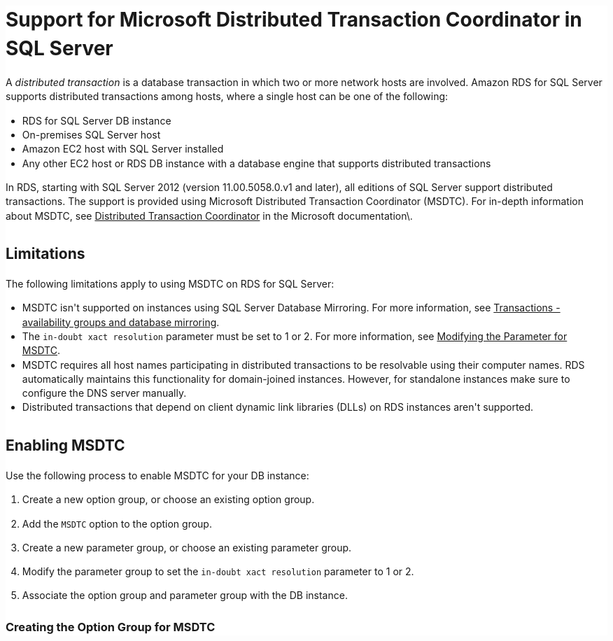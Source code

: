# Support for Microsoft Distributed Transaction Coordinator in SQL Server<a name="Appendix.SQLServer.Options.MSDTC"></a>

A *distributed transaction* is a database transaction in which two or more network hosts are involved\. Amazon RDS for SQL Server supports distributed transactions among hosts, where a single host can be one of the following:
+ RDS for SQL Server DB instance
+ On\-premises SQL Server host
+ Amazon EC2 host with SQL Server installed
+ Any other EC2 host or RDS DB instance with a database engine that supports distributed transactions

In RDS, starting with SQL Server 2012 \(version 11\.00\.5058\.0\.v1 and later\), all editions of SQL Server support distributed transactions\. The support is provided using Microsoft Distributed Transaction Coordinator \(MSDTC\)\. For in\-depth information about MSDTC, see [Distributed Transaction Coordinator](https://docs.microsoft.com/en-us/previous-versions/windows/desktop/ms684146(v=vs.85)) in the Microsoft documentation\.

## Limitations<a name="Appendix.SQLServer.Options.MSDTC.Limitations"></a>

The following limitations apply to using MSDTC on RDS for SQL Server:
+ MSDTC isn't supported on instances using SQL Server Database Mirroring\. For more information, see [Transactions \- availability groups and database mirroring](https://docs.microsoft.com/en-us/sql/database-engine/availability-groups/windows/transactions-always-on-availability-and-database-mirroring?view=sql-server-ver15#non-support-for-distributed-transactions)\.
+ The `in-doubt xact resolution` parameter must be set to 1 or 2\. For more information, see [Modifying the Parameter for MSDTC](#ModifyParam.MSDTC)\.
+ MSDTC requires all host names participating in distributed transactions to be resolvable using their computer names\. RDS automatically maintains this functionality for domain\-joined instances\. However, for standalone instances make sure to configure the DNS server manually\.
+ Distributed transactions that depend on client dynamic link libraries \(DLLs\) on RDS instances aren't supported\.

## Enabling MSDTC<a name="Appendix.SQLServer.Options.MSDTC.Enabling"></a>

Use the following process to enable MSDTC for your DB instance:

1. Create a new option group, or choose an existing option group\.

1. Add the `MSDTC` option to the option group\.

1. Create a new parameter group, or choose an existing parameter group\.

1. Modify the parameter group to set the `in-doubt xact resolution` parameter to 1 or 2\.

1. Associate the option group and parameter group with the DB instance\.

### Creating the Option Group for MSDTC<a name="Appendix.SQLServer.Options.MSDTC.OptionGroup"></a>
